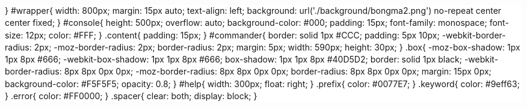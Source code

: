 }
#wrapper{
width: 800px;
margin: 15px auto;
text-align: left;
background: url('./background/bongma2.png') no-repeat center center fixed;
}
#console{
height: 500px;
overflow: auto;
background-color: #000;
padding: 15px;
font-family: monospace;
font-size: 12px;
color: #FFF;
}
.content{
padding: 15px;
}
#commander{
border: solid 1px #CCC;
padding: 5px 10px;
-webkit-border-radius: 2px;
-moz-border-radius: 2px;
border-radius: 2px;
margin: 5px;
width: 590px;
height: 30px;
}
.box{
-moz-box-shadow: 1px 1px 8px #666;
-webkit-box-shadow: 1px 1px 8px #666;
box-shadow: 1px 1px 8px #40D5D2;
border: solid 1px black;
-webkit-border-radius: 8px 8px 0px 0px;
-moz-border-radius: 8px 8px 0px 0px;
border-radius: 8px 8px 0px 0px;
margin: 15px 0px;
background-color: #F5F5F5;
opacity: 0.8;
}
#help{
width: 300px;
float: right;
}
.prefix{
color: #0077E7;
}
.keyword{
color: #9eff63;
}
.error{
color: #FF0000;
}
.spacer{
clear: both;
display: block;
}
</style>
<script type='text/javascript'>
/* <![CDATA[ */
var DavesWordPressLiveSearchConfig = {"resultsDirection":"down","showThumbs":"true","showExcerpt":"false","showMoreResultsLink":"false","minCharsToSearch":"1","xOffset":"0","yOffset":"0","blogURL":"http:\/\/chiasephanmem.org","ajaxURL":"http:\/\/chiasephanmem.org\/wp-admin\/admin-ajax.php","viewMoreText":"View more results","outdatedJQuery":"Dave's WordPress Live Search requires jQuery 1.2.6 or higher. WordPress ships with current jQuery versions. But if you are seeing this message, it's likely that another plugin is including an earlier version.","resultTemplate":"<ul id=\"dwls_search_results\" class=\"search_results dwls_search_results\">\n<input type=\"hidden\" name=\"query\" value=\"<%- resultsSearchTerm %>\" \/>\n<% _.each(searchResults, function(searchResult, index, list) { %>\n        <%\n        \/\/ Thumbnails\n        if(DavesWordPressLiveSearchConfig.showThumbs == \"true\" && searchResult.attachment_thumbnail) {\n                liClass = \"post_with_thumb\";\n        }\n        else {\n                liClass = \"\";\n        }\n        %>\n        <li class=\"daves-wordpress-live-search_result <%- liClass %> '\">\n        <% if(DavesWordPressLiveSearchConfig.showThumbs == \"true\" && searchResult.attachment_thumbnail) { %>\n                <img src=\"<%= searchResult.attachment_thumbnail %>\" class=\"post_thumb\" \/>\n        <% } %>\n\n        <a href=\"<%= searchResult.permalink %>\" class=\"daves-wordpress-live-search_title\"><%= searchResult.post_title %><\/a>\n\n        <% if(searchResult.post_price !== undefined) { %>\n                <p class=\"price\"><%- searchResult.post_price %><\/p>\n        <% } %>\n\n        <% if(DavesWordPressLiveSearchConfig.showExcerpt == \"true\" && searchResult.post_excerpt) { %>\n                <p class=\"excerpt clearfix\"><%= searchResult.post_excerpt %><\/p>\n        <% } %>\n\n        <% if(e.displayPostMeta) { %>\n                <p class=\"meta clearfix daves-wordpress-live-search_author\" id=\"daves-wordpress-live-search_author\">Posted by <%- searchResult.post_author_nicename %><\/p><p id=\"daves-wordpress-live-search_date\" class=\"meta clearfix daves-wordpress-live-search_date\"><%- searchResult.post_date %><\/p>\n        <% } %>\n        <div class=\"clearfix\"><\/div><\/li>\n<% }); %>\n\n<% if(searchResults[0].show_more !== undefined && searchResults[0].show_more && DavesWordPressLiveSearchConfig.showMoreResultsLink == \"true\") { %>\n        <div class=\"clearfix search_footer\"><a href=\"<%= DavesWordPressLiveSearchConfig.blogURL %>\/?s=<%-  resultsSearchTerm %>\"><%- DavesWordPressLiveSearchConfig.viewMoreText %><\/a><\/div>\n<% } %>\n\n<\/ul>"};
/* ]]> */